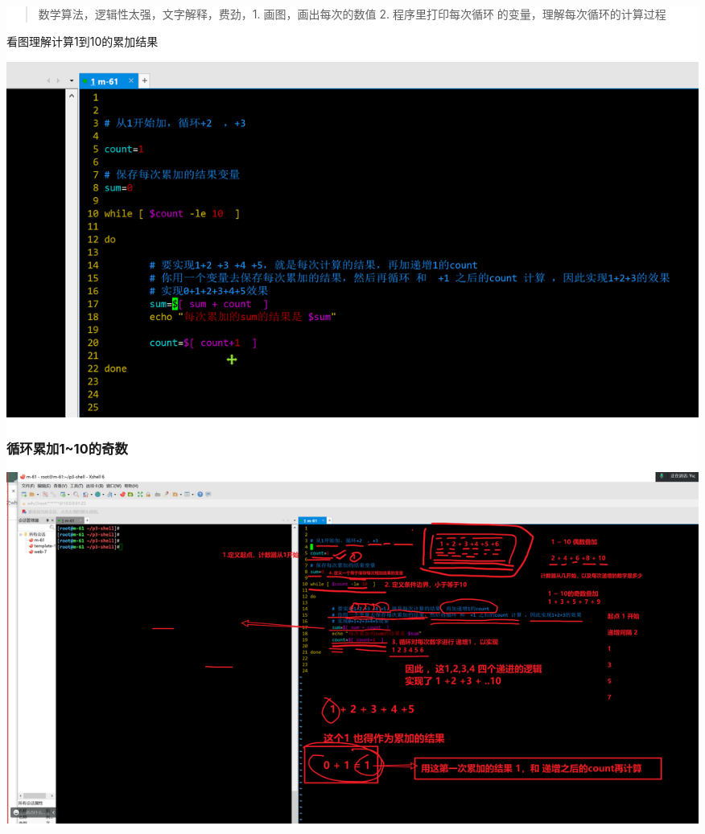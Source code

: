 > 数学算法，逻辑性太强，文字解释，费劲，1. 画图，画出每次的数值 2. 程序里打印每次循环 的变量，理解每次循环的计算过程

看图理解计算1到10的累加结果

![image-20220701114749442](pic/image-20220701114749442.png)







### 循环累加1~10的奇数

![image-20220701120008092](pic/image-20220701120008092.png)
